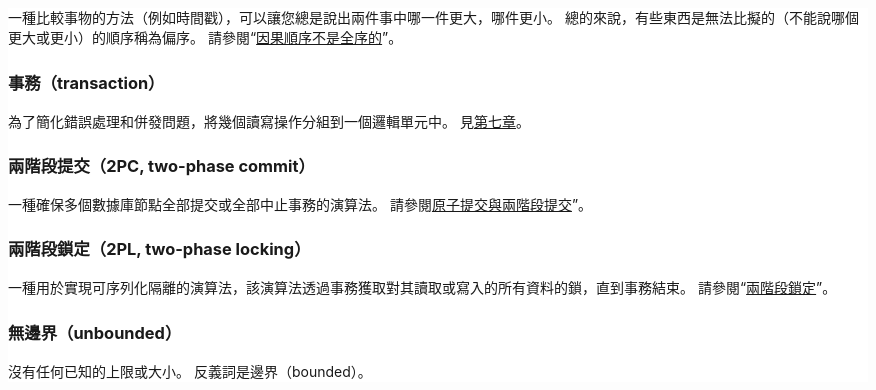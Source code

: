 一種比較事物的方法（例如時間戳），可以讓您總是說出兩件事中哪一件更大，哪件更小。 總的來說，有些東西是無法比擬的（不能說哪個更大或更小）的順序稱為偏序。 請參閱“[因果順序不是全序的](ch9.md#因果順序不是全序的)”。



### 事務（transaction）

為了簡化錯誤處理和併發問題，將幾個讀寫操作分組到一個邏輯單元中。 見[第七章](ch7.md)。



### 兩階段提交（2PC, two-phase commit）

一種確保多個數據庫節點全部提交或全部中止事務的演算法。 請參閱[原子提交與兩階段提交](ch9.md#原子提交與兩階段提交)”。



### 兩階段鎖定（2PL, two-phase locking）

一種用於實現可序列化隔離的演算法，該演算法透過事務獲取對其讀取或寫入的所有資料的鎖，直到事務結束。 請參閱“[兩階段鎖定](ch7.md#兩階段鎖定)”。



### 無邊界（unbounded）

沒有任何已知的上限或大小。 反義詞是邊界（bounded）。